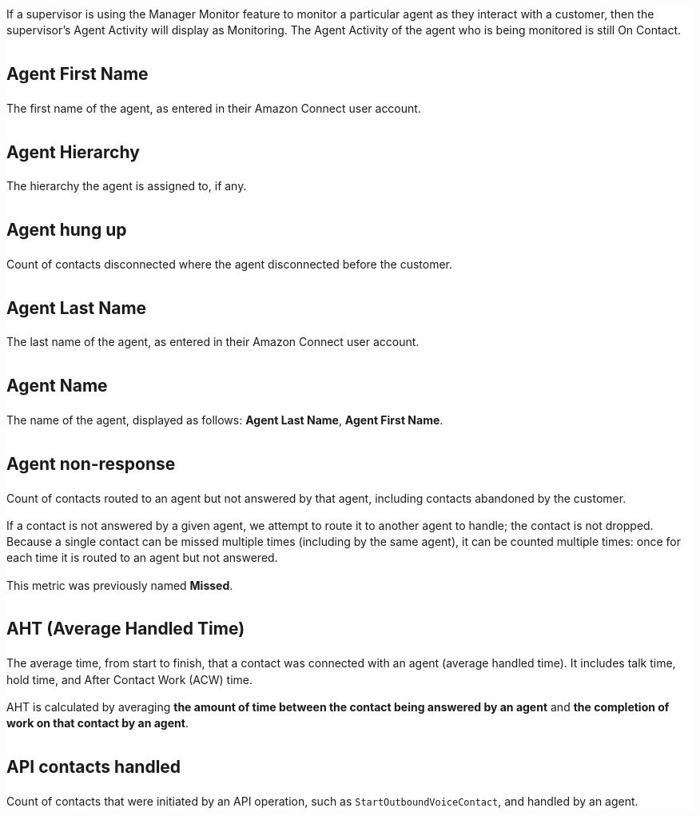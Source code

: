 If a supervisor is using the Manager Monitor feature to monitor a particular agent as they interact with a customer, then the supervisor’s Agent Activity will display as Monitoring\. The Agent Activity of the agent who is being monitored is still On Contact\.

## Agent First Name<a name="agent-first-name-real-time"></a>

The first name of the agent, as entered in their Amazon Connect user account\.

## Agent Hierarchy<a name="agent-hierarchy-real-time"></a>

The hierarchy the agent is assigned to, if any\.

## Agent hung up<a name="agent-hung-up-real-time"></a>

Count of contacts disconnected where the agent disconnected before the customer\.

## Agent Last Name<a name="agent-last-name-real-time"></a>

The last name of the agent, as entered in their Amazon Connect user account\.

## Agent Name<a name="agent-name-real-time"></a>

The name of the agent, displayed as follows: **Agent Last Name**, **Agent First Name**\.

## Agent non\-response<a name="agent-non-response-real-time"></a>

Count of contacts routed to an agent but not answered by that agent, including contacts abandoned by the customer\. 

If a contact is not answered by a given agent, we attempt to route it to another agent to handle; the contact is not dropped\. Because a single contact can be missed multiple times \(including by the same agent\), it can be counted multiple times: once for each time it is routed to an agent but not answered\.

This metric was previously named **Missed**\.

## AHT \(Average Handled Time\)<a name="average-handled-time-real-time"></a>

The average time, from start to finish, that a contact was connected with an agent \(average handled time\)\. It includes talk time, hold time, and After Contact Work \(ACW\) time\.

AHT is calculated by averaging **the amount of time between the contact being answered by an agent** and **the completion of work on that contact by an agent**\.

## API contacts handled<a name="api-contacts-handled-real-time"></a>

Count of contacts that were initiated by an API operation, such as `StartOutboundVoiceContact`, and handled by an agent\.
